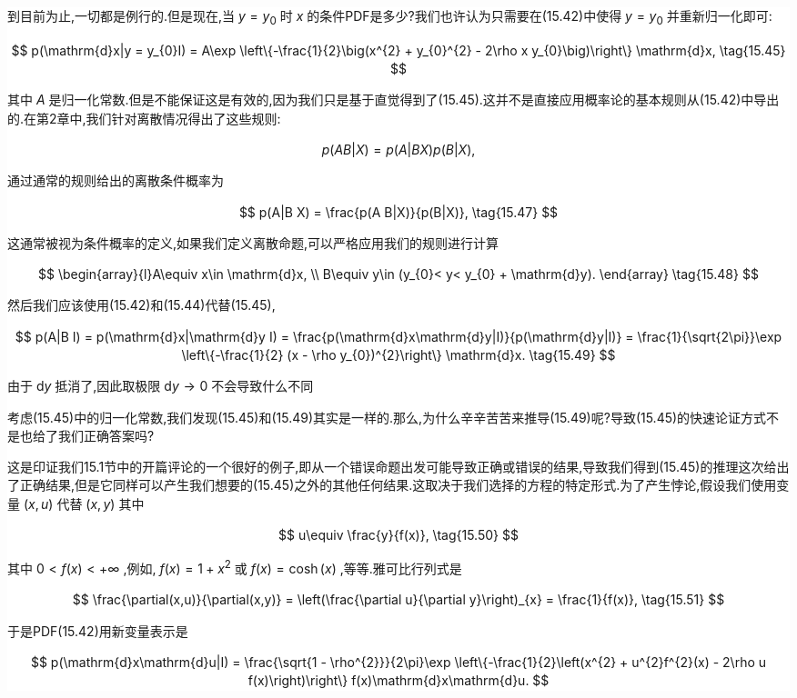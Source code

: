 到目前为止,一切都是例行的.但是现在,当  $y = y_{0}$  时  $x$  的条件PDF是多少?我们也许认为只需要在(15.42)中使得  $y = y_{0}$  并重新归一化即可:

$$
p(\mathrm{d}x|y = y_{0}I) = A\exp \left\{-\frac{1}{2}\big(x^{2} + y_{0}^{2} - 2\rho x y_{0}\big)\right\} \mathrm{d}x, \tag{15.45}
$$

其中  $A$  是归一化常数.但是不能保证这是有效的,因为我们只是基于直觉得到了(15.45).这并不是直接应用概率论的基本规则从(15.42)中导出的.在第2章中,我们针对离散情况得出了这些规则:

$$
p(A B|X) = p(A|B X)p(B|X), \tag{15.46}
$$

通过通常的规则给出的离散条件概率为

$$
p(A|B X) = \frac{p(A B|X)}{p(B|X)}, \tag{15.47}
$$

这通常被视为条件概率的定义,如果我们定义离散命题,可以严格应用我们的规则进行计算

$$
\begin{array}{l}A\equiv x\in \mathrm{d}x, \\ B\equiv y\in (y_{0}< y< y_{0} + \mathrm{d}y). \end{array} \tag{15.48}
$$

然后我们应该使用(15.42)和(15.44)代替(15.45),

$$
p(A|B I) = p(\mathrm{d}x|\mathrm{d}y I) = \frac{p(\mathrm{d}x\mathrm{d}y|I)}{p(\mathrm{d}y|I)} = \frac{1}{\sqrt{2\pi}}\exp \left\{-\frac{1}{2} (x - \rho y_{0})^{2}\right\} \mathrm{d}x. \tag{15.49}
$$

由于  $\mathrm{d}y$  抵消了,因此取极限  $\mathrm{d}y\rightarrow 0$  不会导致什么不同

考虑(15.45)中的归一化常数,我们发现(15.45)和(15.49)其实是一样的.那么,为什么辛辛苦苦来推导(15.49)呢?导致(15.45)的快速论证方式不是也给了我们正确答案吗?

这是印证我们15.1节中的开篇评论的一个很好的例子,即从一个错误命题出发可能导致正确或错误的结果,导致我们得到(15.45)的推理这次给出了正确结果,但是它同样可以产生我们想要的(15.45)之外的其他任何结果.这取决于我们选择的方程的特定形式.为了产生悖论,假设我们使用变量  $(x,u)$  代替  $(x,y)$  其中

$$
u\equiv \frac{y}{f(x)}, \tag{15.50}
$$

其中  $0< f(x)< +\infty$  ,例如,  $f(x) = 1 + x^{2}$  或  $f(x) = \cosh (x)$  ,等等.雅可比行列式是

$$
\frac{\partial(x,u)}{\partial(x,y)} = \left(\frac{\partial u}{\partial y}\right)_{x} = \frac{1}{f(x)}, \tag{15.51}
$$

于是PDF(15.42)用新变量表示是

$$
p(\mathrm{d}x\mathrm{d}u|I) = \frac{\sqrt{1 - \rho^{2}}}{2\pi}\exp \left\{-\frac{1}{2}\left(x^{2} + u^{2}f^{2}(x) - 2\rho u f(x)\right)\right\} f(x)\mathrm{d}x\mathrm{d}u.
$$
